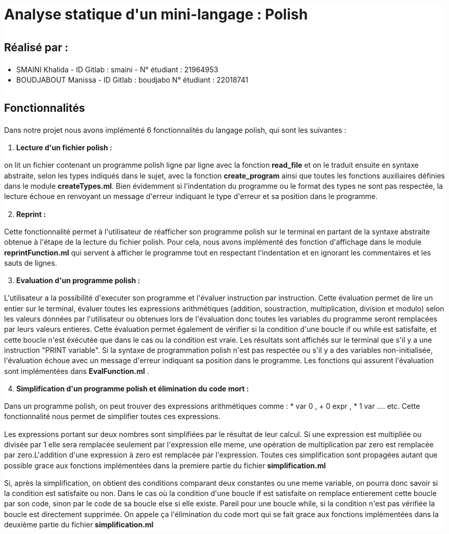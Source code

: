 # Analyse statique d'un mini-langage : Polish #

## Réalisé par : ##
* SMAINI Khalida - ID Gitlab : smaini - N° étudiant : 21964953
* BOUDJABOUT Manissa - ID Gitlab : boudjabo   N° étudiant : 22018741

## Fonctionnalités ##

Dans notre projet nous avons implémenté 6 fonctionnalités du langage polish, qui sont les suivantes :

1. **Lecture d'un fichier polish :**

on lit un fichier contenant un programme polish ligne par ligne avec la fonction **read_file** et on le traduit ensuite en syntaxe abstraite, selon les types indiqués dans le sujet, avec la fonction **create_program** ainsi que toutes les fonctions auxiliaires définies dans le module **createTypes.ml**. Bien évidemment si l'indentation du programme ou le format des types ne sont pas respectée, la lecture échoue en renvoyant un message d'erreur indiquant le type d'erreur et sa position dans le programme.

2. **Reprint :** 

Cette fonctionnalité permet à l'utilisateur de réafficher son programme polish sur le terminal en partant de la syntaxe abstraite obtenue à l'étape de la lecture du fichier polish. Pour cela, nous avons implémenté des fonction d'affichage dans le module **reprintFunction.ml** qui servent à afficher le programme tout en respectant l'indentation et en ignorant les commentaires et les sauts de lignes.

3. **Evaluation d'un programme polish :**

L'utilisateur a la possibilité d'executer son programme et l'évaluer instruction par instruction. Cette évaluation permet de lire un entier sur le terminal, évaluer toutes les expressions arithmétiques (addition, soustraction, multiplication, division et modulo) selon les valeurs données par l'utilisateur ou obtenues lors de l'évaluation donc toutes les variables du programme seront remplacées par leurs valeurs entieres. Cette évaluation permet également de vérifier si la condition d'une boucle if ou while est satisfaite, et cette boucle n'est éxécutée que dans le cas ou la condition est vraie. Les résultats sont affichés sur le terminal que s'il y a une instruction "PRINT variable". Si la syntaxe de programmation polish n'est pas respectée ou s'il y a des variables non-initialisée, l'évaluation échoue avec un message d'erreur indiquant sa position dans le programme. Les fonctions qui assurent l'évaluation sont implémentées dans **EvalFunction.ml** .

4. **Simplification d'un programme polish et élimination du code mort :**

Dans un programme polish, on peut trouver des expressions arithmétiques comme : * var 0 , + 0 expr ,   * 1 var .... etc. Cette fonctionnalité nous permet de simplifier toutes ces expressions.

Les expressions portant sur deux nombres sont simplifiées par le résultat de leur calcul. Si une expression est multipliée ou divisée par 1 elle sera remplacée seulement par l'expression elle meme, une opération de multiplication par zero est remplacée par zero.L'addition d'une expression à zero est remplacée par l'expression. Toutes ces simplification sont propagées autant que possible grace aux fonctions implémentées dans la premiere partie du fichier **simplification.ml**

Si, après la simplification, on obtient des conditions comparant deux constantes ou une meme variable, on pourra donc savoir si la condition est satisfaite ou non. Dans le cas où la condition d'une boucle if est satisfaite on remplace entierement cette boucle par son code, sinon par le code de sa boucle else si elle existe. Pareil pour une boucle while, si la condition n'est pas vérifiée la boucle est directement supprimée. On appele ça l'élimination du code mort qui se fait grace aux fonctions implémentées dans la deuxième partie du fichier **simplification.ml**
